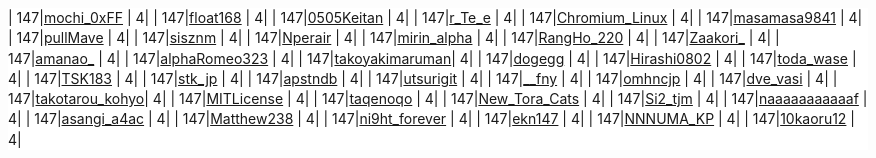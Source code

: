 | 147|[mochi_0xFF](https://twitter.com/mochi_0xFF)          |    4|
| 147|[float168](https://twitter.com/float168)              |    4|
| 147|[0505Keitan](https://twitter.com/0505Keitan)          |    4|
| 147|[r_Te_e](https://twitter.com/r_Te_e)                  |    4|
| 147|[Chromium_Linux](https://twitter.com/Chromium_Linux)  |    4|
| 147|[masamasa9841](https://twitter.com/masamasa9841)      |    4|
| 147|[pullMave](https://twitter.com/pullMave)              |    4|
| 147|[sisznm](https://twitter.com/sisznm)                  |    4|
| 147|[Nperair](https://twitter.com/Nperair)                |    4|
| 147|[mirin_alpha](https://twitter.com/mirin_alpha)        |    4|
| 147|[RangHo_220](https://twitter.com/RangHo_220)          |    4|
| 147|[Zaakori_](https://twitter.com/Zaakori_)              |    4|
| 147|[amanao_](https://twitter.com/amanao_)                |    4|
| 147|[alphaRomeo323](https://twitter.com/alphaRomeo323)    |    4|
| 147|[takoyakimaruman](https://twitter.com/takoyakimaruman)|    4|
| 147|[dogegg](https://twitter.com/dogegg)                  |    4|
| 147|[Hirashi0802](https://twitter.com/Hirashi0802)        |    4|
| 147|[toda_wase](https://twitter.com/toda_wase)            |    4|
| 147|[TSK183](https://twitter.com/TSK183)                  |    4|
| 147|[stk_jp](https://twitter.com/stk_jp)                  |    4|
| 147|[apstndb](https://twitter.com/apstndb)                |    4|
| 147|[utsurigit](https://twitter.com/utsurigit)            |    4|
| 147|[__fny](https://twitter.com/__fny)                    |    4|
| 147|[omhncjp](https://twitter.com/omhncjp)                |    4|
| 147|[dve_vasi](https://twitter.com/dve_vasi)              |    4|
| 147|[takotarou_kohyo](https://twitter.com/takotarou_kohyo)|    4|
| 147|[MITLicense](https://twitter.com/MITLicense)          |    4|
| 147|[taqenoqo](https://twitter.com/taqenoqo)              |    4|
| 147|[New_Tora_Cats](https://twitter.com/New_Tora_Cats)    |    4|
| 147|[Si2_tjm](https://twitter.com/Si2_tjm)                |    4|
| 147|[naaaaaaaaaaaf](https://twitter.com/naaaaaaaaaaaf)    |    4|
| 147|[asangi_a4ac](https://twitter.com/asangi_a4ac)        |    4|
| 147|[Matthew238](https://twitter.com/Matthew238)          |    4|
| 147|[ni9ht_forever](https://twitter.com/ni9ht_forever)    |    4|
| 147|[ekn147](https://twitter.com/ekn147)                  |    4|
| 147|[NNNUMA_KP](https://twitter.com/NNNUMA_KP)            |    4|
| 147|[10kaoru12](https://twitter.com/10kaoru12)            |    4|